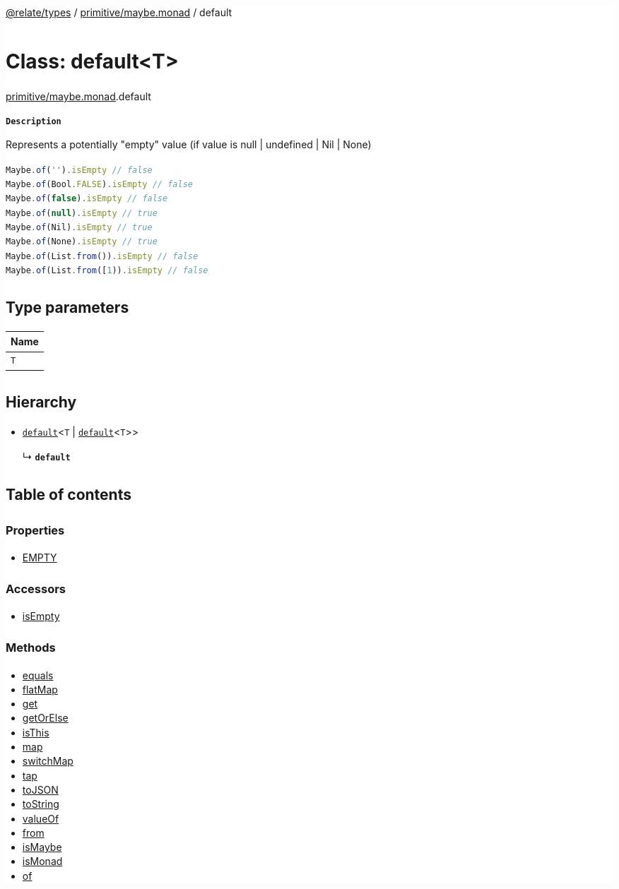 [@relate/types](../README.md) / [primitive/maybe.monad](../modules/primitive_maybe_monad.md) / default

# Class: default<T\>

[primitive/maybe.monad](../modules/primitive_maybe_monad.md).default

**`Description`**

Represents a potentially "empty" value (if value is null | undefined | Nil | None)
```ts
Maybe.of('').isEmpty // false
Maybe.of(Bool.FALSE).isEmpty // false
Maybe.of(false).isEmpty // false
Maybe.of(null).isEmpty // true
Maybe.of(Nil).isEmpty // true
Maybe.of(None).isEmpty // true
Maybe.of(List.from()).isEmpty // false
Maybe.of(List.from([1)).isEmpty // false
```

## Type parameters

| Name |
| :------ |
| `T` |

## Hierarchy

- [`default`](monad.default.md)<`T` \| [`default`](primitive_none_monad.default.md)<`T`\>\>

  ↳ **`default`**

## Table of contents

### Properties

- [EMPTY](primitive_maybe_monad.default.md#empty)

### Accessors

- [isEmpty](primitive_maybe_monad.default.md#isempty)

### Methods

- [equals](primitive_maybe_monad.default.md#equals)
- [flatMap](primitive_maybe_monad.default.md#flatmap)
- [get](primitive_maybe_monad.default.md#get)
- [getOrElse](primitive_maybe_monad.default.md#getorelse)
- [isThis](primitive_maybe_monad.default.md#isthis)
- [map](primitive_maybe_monad.default.md#map)
- [switchMap](primitive_maybe_monad.default.md#switchmap)
- [tap](primitive_maybe_monad.default.md#tap)
- [toJSON](primitive_maybe_monad.default.md#tojson)
- [toString](primitive_maybe_monad.default.md#tostring)
- [valueOf](primitive_maybe_monad.default.md#valueof)
- [from](primitive_maybe_monad.default.md#from)
- [isMaybe](primitive_maybe_monad.default.md#ismaybe)
- [isMonad](primitive_maybe_monad.default.md#ismonad)
- [of](primitive_maybe_monad.default.md#of)
